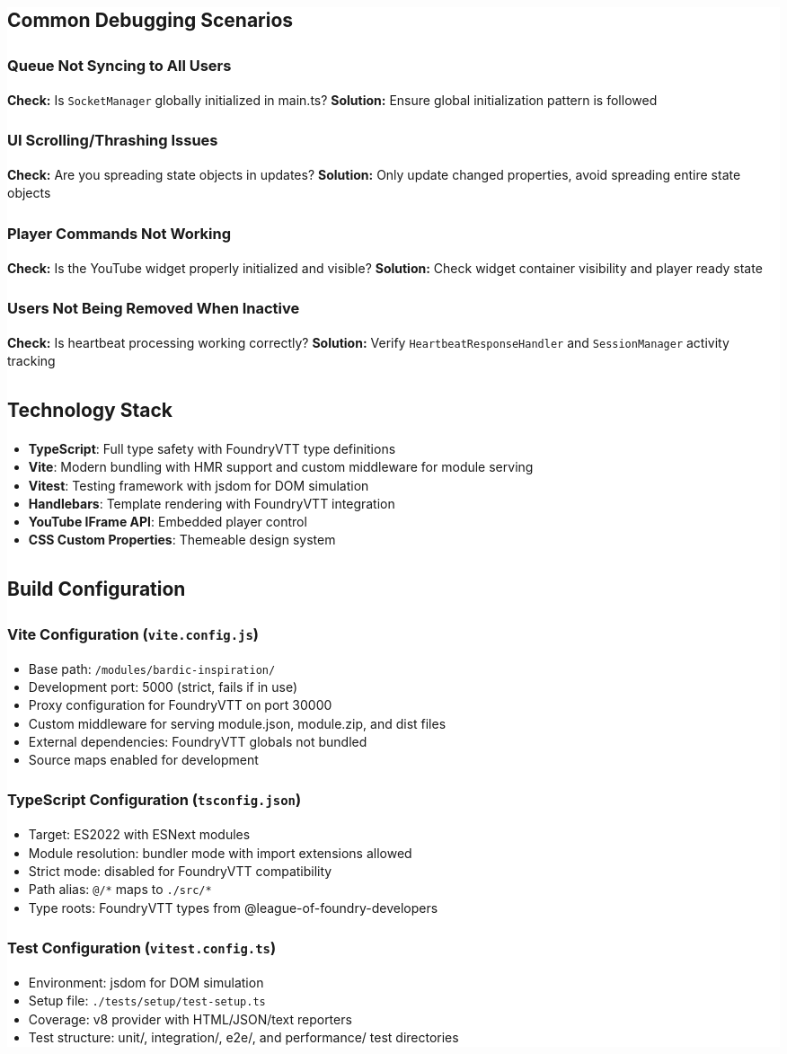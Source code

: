 ## Common Debugging Scenarios

### Queue Not Syncing to All Users
**Check:** Is `SocketManager` globally initialized in main.ts?
**Solution:** Ensure global initialization pattern is followed

### UI Scrolling/Thrashing Issues
**Check:** Are you spreading state objects in updates?
**Solution:** Only update changed properties, avoid spreading entire state objects

### Player Commands Not Working
**Check:** Is the YouTube widget properly initialized and visible?
**Solution:** Check widget container visibility and player ready state

### Users Not Being Removed When Inactive
**Check:** Is heartbeat processing working correctly?
**Solution:** Verify `HeartbeatResponseHandler` and `SessionManager` activity tracking

## Technology Stack

- **TypeScript**: Full type safety with FoundryVTT type definitions
- **Vite**: Modern bundling with HMR support and custom middleware for module serving
- **Vitest**: Testing framework with jsdom for DOM simulation  
- **Handlebars**: Template rendering with FoundryVTT integration
- **YouTube IFrame API**: Embedded player control
- **CSS Custom Properties**: Themeable design system

## Build Configuration

### Vite Configuration (`vite.config.js`)
- Base path: `/modules/bardic-inspiration/`
- Development port: 5000 (strict, fails if in use)
- Proxy configuration for FoundryVTT on port 30000
- Custom middleware for serving module.json, module.zip, and dist files
- External dependencies: FoundryVTT globals not bundled
- Source maps enabled for development

### TypeScript Configuration (`tsconfig.json`)
- Target: ES2022 with ESNext modules
- Module resolution: bundler mode with import extensions allowed
- Strict mode: disabled for FoundryVTT compatibility
- Path alias: `@/*` maps to `./src/*`
- Type roots: FoundryVTT types from @league-of-foundry-developers

### Test Configuration (`vitest.config.ts`)
- Environment: jsdom for DOM simulation
- Setup file: `./tests/setup/test-setup.ts`
- Coverage: v8 provider with HTML/JSON/text reporters
- Test structure: unit/, integration/, e2e/, and performance/ test directories

